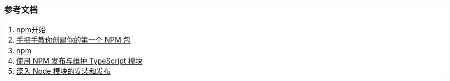 ### 参考文档
1. [npm开始](https://www.jianshu.com/p/ee567ce31888)
2. [手把手教你创建你的第一个 NPM 包](https://juejin.im/post/5971aa866fb9a06bb5406c94)
3. [npm](https://www.cnblogs.com/Leo_wl/p/6844253.html)
4. [使用 NPM 发布与维护 TypeScript 模块](https://my.oschina.net/fenying/blog/1607571)
5. [深入 Node 模块的安装和发布](https://segmentfault.com/a/1190000004221514)
